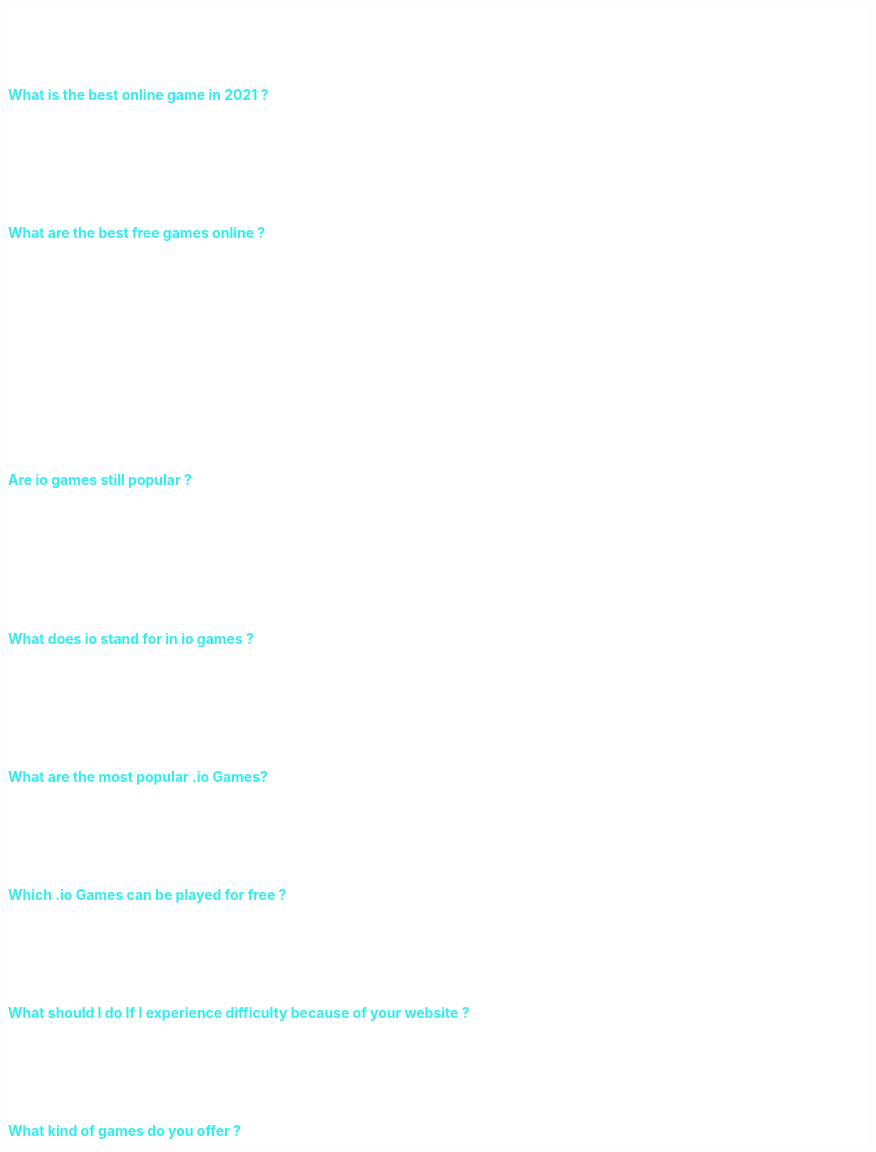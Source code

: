 <p><span style="font-size: 14px;"><span style="color: #ffffff;"><span style="font-family: Calibri,sans-serif;">Here in Oxo, we love multiplayer online games! Meet the next generation of multiplayer games with powerful graphics to play with friends, the computer, or family members!</span></span></span></p>
<h2><span style="font-size: 14px;"><span style="color: #32ecef;">What is the best online game in 2021 ?</span></span></h2>
<p><span style="font-size: 14px;"><span style="color: #ffffff;"><span style="font-family: Calibri,sans-serif;">Well, we have dozens of them, how can we choose one? The answer is changeable in accordance with your desire for games! If our answer is valid here, MineWorld Terror is a great online game. We always loved the squared but smooth graphics. Even if it has no god-tier graphics we see that game as a masterpiece. You should totally give that game a shot.</span></span></span></p>
<h2><span style="font-size: 14px;"><span style="color: #32ecef;">What are the best free games online ?</span></span></h2>
<p><span style="font-size: 14px;"><span style="color: #ffffff;"><span style="font-family: Calibri,sans-serif;">We mentioned MineWorld Terror above so let&rsquo;s mention the other legendary online browser games. Those free online browser games can be following. Let&rsquo;s examine them. What are they and why?</span></span></span></p>
<p><span style="font-size: 14px;"><span style="color: #ffffff;"><span style="font-family: Calibri,sans-serif;">Have you ever tried Stickman 3D Wingsuit? It is a great game! You feel all the possible physical interactions by your wingsuit. That eternal freedom notion is undebatable. You really feel like you are flying on the clouds like a real free man. You know the man is a political animal &ndash;Love philosophy, too! For us, the man should be a flying animal rather than a political one!</span></span></span></p>
<p><span style="font-size: 14px;"><span style="color: #ffffff;"><span style="font-family: Calibri,sans-serif;">Also, TrafficControl.io is just like an artistic production. You should be watching the entire traffic like watching a movie. Remember: to play the game concentration is important. One of our friends has ADHD, he says that he has a different desire for that game, true story.</span></span></span></p>
<h2><span style="font-size: 14px;"><span style="color: #32ecef;">Are io games still popular ?</span></span></h2>
<p><span style="font-size: 14px;"><span style="color: #ffffff;"><span style="font-family: Calibri,sans-serif;">Even if they are not quite popular as they appeared, they are loved by many &ndash;including you and us! You can still find full servers when you enter an io website to play online. In the game industry, there is nothing called popular or not popular. There are dozens of people who play World of Warcraft today. Even if their number decreases, they still play. Back to the topic, io games are still the best thing to play! We recommend you to don&rsquo;t determine your game taste in accordance with the hypes &ndash;you are the cool kid of Oxo!</span></span></span></p>
<h2><span style="font-size: 14px;"><span style="color: #32ecef;">What does io stand for in io games ?</span></span></h2>
<p><span style="font-size: 14px;"><span style="color: #ffffff;"><span style="font-family: Calibri,sans-serif;">Actually, .io is an internet domain abbreviation for British Indian Ocean Territory websites. But .com domains were not easy to find, game developers decided to find domains from there. After a while, it becomes an identical domain for startups and online games. For that purpose, the .io domains&rsquo; value is extremely high. So, it was not about the games in the beginning.</span></span></span></p>
<h2><span style="font-size: 14px;"><span style="color: #32ecef;">What are the most popular .io Games?</span></span></h2>
<p><span style="font-size: 14px;"><span style="color: #ffffff;"><span style="font-family: Calibri,sans-serif;">Shark.io and TrafficControl.io are the most popular.io games of Oxo! You can find both of them on our website. They are both interesting and fun. Come on! Give those games a try.</span></span></span></p>
<h2><span style="font-size: 14px;"><span style="color: #32ecef;">Which .io Games can be played for free ?</span></span></h2>
<p><span style="font-size: 14px;"><span style="color: #ffffff;"><span style="font-family: Calibri,sans-serif;">All the .io games can be played for free. You may be spending money on visual things. But this is a preferable thing. You can totally fly them for free.</span></span></span></p>
<h2><span style="font-size: 14px;"><span style="color: #32ecef;">What should I do If I experience difficulty because of your website ?</span></span></h2>
<p><span style="font-size: 14px;"><span style="color: #ffffff;"><span style="font-family: Calibri,sans-serif;">Do not wait, send an email to us! We will be trying to fix it to perfect your game experience. What we want to We are working to perfect our website. We regularly update it with the most recent web technologies.</span></span></span></p>
<h2><span style="font-size: 14px;"><span style="color: #32ecef;">What kind of games do you offer ?</span></span></h2>